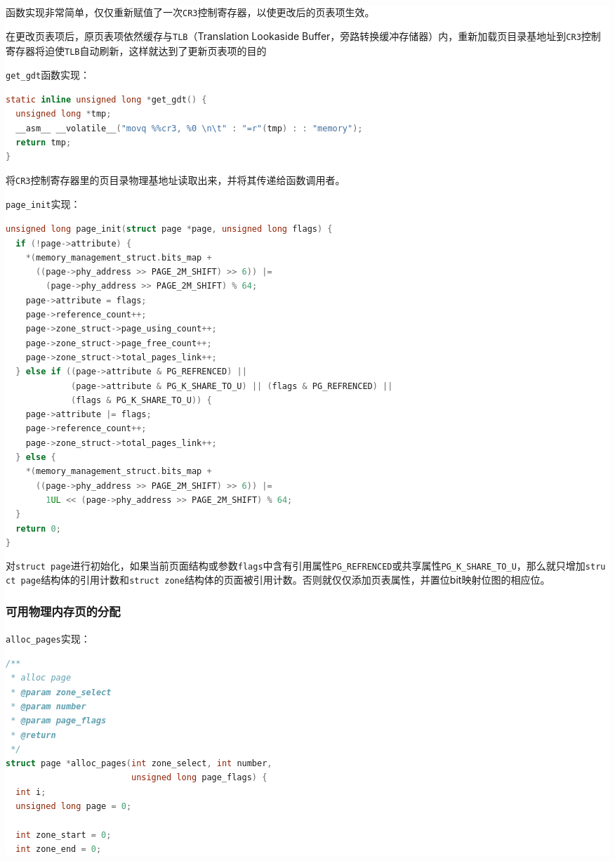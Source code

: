 函数实现非常简单，仅仅重新赋值了一次`CR3`控制寄存器，以使更改后的页表项生效。

在更改页表项后，原页表项依然缓存与`TLB`（Translation Lookaside Buffer，旁路转换缓冲存储器）内，重新加载页目录基地址到`CR3`控制寄存器将迫使`TLB`自动刷新，这样就达到了更新页表项的目的

`get_gdt`函数实现：

```c
static inline unsigned long *get_gdt() {
  unsigned long *tmp;
  __asm__ __volatile__("movq %%cr3, %0 \n\t" : "=r"(tmp) : : "memory");
  return tmp;
}
```

将`CR3`控制寄存器里的页目录物理基地址读取出来，并将其传递给函数调用者。

`page_init`实现：

```c
unsigned long page_init(struct page *page, unsigned long flags) {
  if (!page->attribute) {
    *(memory_management_struct.bits_map +
      ((page->phy_address >> PAGE_2M_SHIFT) >> 6)) |=
        (page->phy_address >> PAGE_2M_SHIFT) % 64;
    page->attribute = flags;
    page->reference_count++;
    page->zone_struct->page_using_count++;
    page->zone_struct->page_free_count++;
    page->zone_struct->total_pages_link++;
  } else if ((page->attribute & PG_REFRENCED) ||
             (page->attribute & PG_K_SHARE_TO_U) || (flags & PG_REFRENCED) ||
             (flags & PG_K_SHARE_TO_U)) {
    page->attribute |= flags;
    page->reference_count++;
    page->zone_struct->total_pages_link++;
  } else {
    *(memory_management_struct.bits_map +
      ((page->phy_address >> PAGE_2M_SHIFT) >> 6)) |=
        1UL << (page->phy_address >> PAGE_2M_SHIFT) % 64;
  }
  return 0;
}
```

对`struct page`进行初始化，如果当前页面结构或参数`flags`中含有引用属性`PG_REFRENCED`或共享属性`PG_K_SHARE_TO_U`，那么就只增加`struct page`结构体的引用计数和`struct zone`结构体的页面被引用计数。否则就仅仅添加页表属性，并置位bit映射位图的相应位。

### 可用物理内存页的分配

`alloc_pages`实现：

```c
/**
 * alloc page
 * @param zone_select
 * @param number
 * @param page_flags
 * @return
 */
struct page *alloc_pages(int zone_select, int number,
                         unsigned long page_flags) {
  int i;
  unsigned long page = 0;

  int zone_start = 0;
  int zone_end = 0;

```
